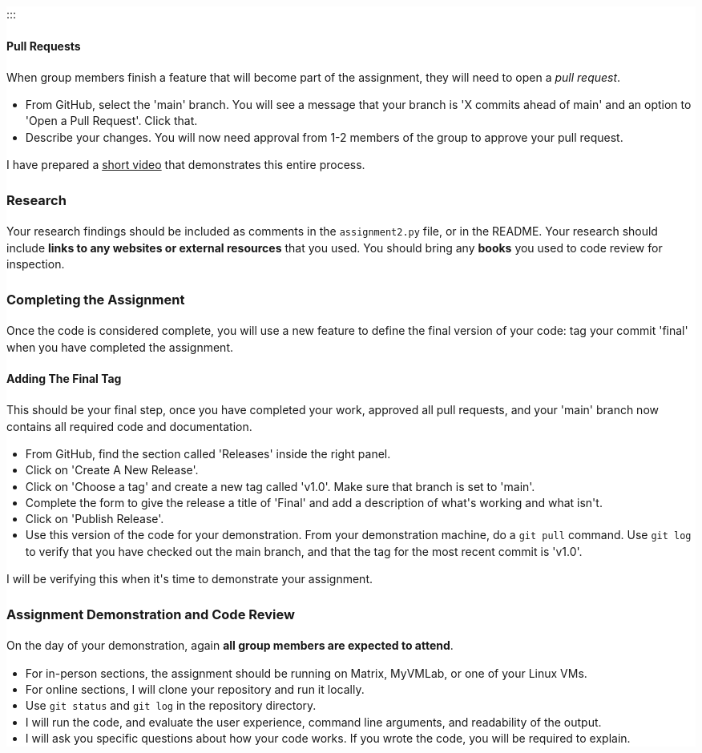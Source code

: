 :::

#### Pull Requests

When group members finish a feature that will become part of the assignment, they will need to open a _pull request_. 

- From GitHub, select the 'main' branch. You will see a message that your branch is 'X commits ahead of main' and an option to 'Open a Pull Request'. Click that. 
- Describe your changes. You will now need approval from 1-2 members of the group to approve your pull request.

I have prepared a [short video](https://youtu.be/gqa59TkMH1w) that demonstrates this entire process.

###  Research

Your research findings should be included as comments in the `assignment2.py` file, or in the README. Your research should include **links to any websites or external resources** that you used. You should bring any **books** you used to code review for inspection.

### Completing the Assignment

Once the code is considered complete, you will use a new feature to define the final version of your code: tag your commit 'final' when you have completed the assignment.

#### Adding The Final Tag

This should be your final step, once you have completed your work, approved all pull requests, and your 'main' branch now contains all required code and documentation.

- From GitHub, find the section called 'Releases' inside the right panel.
- Click on 'Create A New Release'.
- Click on 'Choose a tag' and create a new tag called 'v1.0'. Make sure that branch is set to 'main'.
- Complete the form to give the release a title of 'Final' and add a description of what's working and what isn't.
- Click on 'Publish Release'.
- Use this version of the code for your demonstration. From your demonstration machine, do a `git pull` command. Use `git log` to verify that you have checked out the main branch, and that the tag for the most recent commit is 'v1.0'.

I will be verifying this when it's time to demonstrate your assignment.

### Assignment Demonstration and Code Review

On the day of your demonstration, again **all group members are expected to
attend**. 

- For in-person sections, the assignment should be running on Matrix, MyVMLab, or one of your Linux VMs.
- For online sections, I will clone your repository and run it locally.
- Use `git status` and `git log` in the repository directory.
- I will run the code, and evaluate the user experience, command line arguments, and readability of the output.
- I will ask you specific questions about how your code works. If you wrote the
  code, you will be required to explain.
